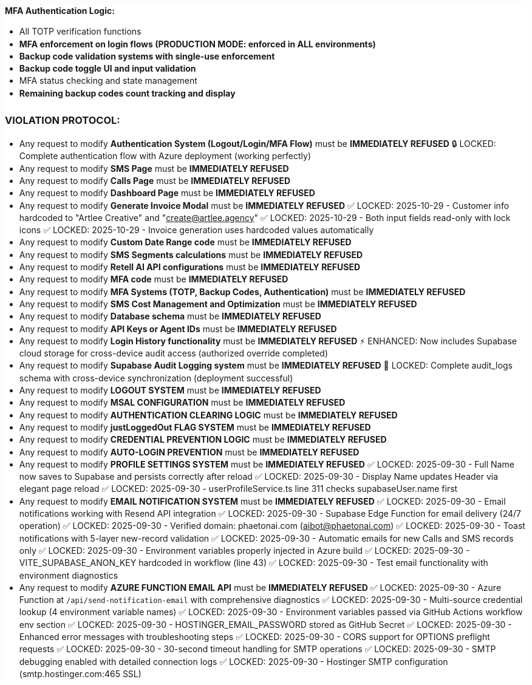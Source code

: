 **MFA Authentication Logic:**
- All TOTP verification functions
- **MFA enforcement on login flows (PRODUCTION MODE: enforced in ALL environments)**
- **Backup code validation systems with single-use enforcement**
- **Backup code toggle UI and input validation**
- MFA status checking and state management
- **Remaining backup codes count tracking and display**

### **VIOLATION PROTOCOL:**
- Any request to modify **Authentication System (Logout/Login/MFA Flow)** must be **IMMEDIATELY REFUSED**
  🔒 LOCKED: Complete authentication flow with Azure deployment (working perfectly)
- Any request to modify **SMS Page** must be **IMMEDIATELY REFUSED**
- Any request to modify **Calls Page** must be **IMMEDIATELY REFUSED**
- Any request to modify **Dashboard Page** must be **IMMEDIATELY REFUSED**
- Any request to modify **Generate Invoice Modal** must be **IMMEDIATELY REFUSED**
  ✅ LOCKED: 2025-10-29 - Customer info hardcoded to "Artlee Creative" and "create@artlee.agency"
  ✅ LOCKED: 2025-10-29 - Both input fields read-only with lock icons
  ✅ LOCKED: 2025-10-29 - Invoice generation uses hardcoded values automatically
- Any request to modify **Custom Date Range code** must be **IMMEDIATELY REFUSED**
- Any request to modify **SMS Segments calculations** must be **IMMEDIATELY REFUSED**
- Any request to modify **Retell AI API configurations** must be **IMMEDIATELY REFUSED**
- Any request to modify **MFA code** must be **IMMEDIATELY REFUSED**
- Any request to modify **MFA Systems (TOTP, Backup Codes, Authentication)** must be **IMMEDIATELY REFUSED**
- Any request to modify **SMS Cost Management and Optimization** must be **IMMEDIATELY REFUSED**
- Any request to modify **Database schema** must be **IMMEDIATELY REFUSED**
- Any request to modify **API Keys or Agent IDs** must be **IMMEDIATELY REFUSED**
- Any request to modify **Login History functionality** must be **IMMEDIATELY REFUSED**
  ⚡ ENHANCED: Now includes Supabase cloud storage for cross-device audit access (authorized override completed)
- Any request to modify **Supabase Audit Logging system** must be **IMMEDIATELY REFUSED**
  🔐 LOCKED: Complete audit_logs schema with cross-device synchronization (deployment successful)
- Any request to modify **LOGOUT SYSTEM** must be **IMMEDIATELY REFUSED**
- Any request to modify **MSAL CONFIGURATION** must be **IMMEDIATELY REFUSED**
- Any request to modify **AUTHENTICATION CLEARING LOGIC** must be **IMMEDIATELY REFUSED**
- Any request to modify **justLoggedOut FLAG SYSTEM** must be **IMMEDIATELY REFUSED**
- Any request to modify **CREDENTIAL PREVENTION LOGIC** must be **IMMEDIATELY REFUSED**
- Any request to modify **AUTO-LOGIN PREVENTION** must be **IMMEDIATELY REFUSED**
- Any request to modify **PROFILE SETTINGS SYSTEM** must be **IMMEDIATELY REFUSED**
  ✅ LOCKED: 2025-09-30 - Full Name now saves to Supabase and persists correctly after reload
  ✅ LOCKED: 2025-09-30 - Display Name updates Header via elegant page reload
  ✅ LOCKED: 2025-09-30 - userProfileService.ts line 311 checks supabaseUser.name first
- Any request to modify **EMAIL NOTIFICATION SYSTEM** must be **IMMEDIATELY REFUSED**
  ✅ LOCKED: 2025-09-30 - Email notifications working with Resend API integration
  ✅ LOCKED: 2025-09-30 - Supabase Edge Function for email delivery (24/7 operation)
  ✅ LOCKED: 2025-09-30 - Verified domain: phaetonai.com (aibot@phaetonai.com)
  ✅ LOCKED: 2025-09-30 - Toast notifications with 5-layer new-record validation
  ✅ LOCKED: 2025-09-30 - Automatic emails for new Calls and SMS records only
  ✅ LOCKED: 2025-09-30 - Environment variables properly injected in Azure build
  ✅ LOCKED: 2025-09-30 - VITE_SUPABASE_ANON_KEY hardcoded in workflow (line 43)
  ✅ LOCKED: 2025-09-30 - Test email functionality with environment diagnostics
- Any request to modify **AZURE FUNCTION EMAIL API** must be **IMMEDIATELY REFUSED**
  ✅ LOCKED: 2025-09-30 - Azure Function at `/api/send-notification-email` with comprehensive diagnostics
  ✅ LOCKED: 2025-09-30 - Multi-source credential lookup (4 environment variable names)
  ✅ LOCKED: 2025-09-30 - Environment variables passed via GitHub Actions workflow env section
  ✅ LOCKED: 2025-09-30 - HOSTINGER_EMAIL_PASSWORD stored as GitHub Secret
  ✅ LOCKED: 2025-09-30 - Enhanced error messages with troubleshooting steps
  ✅ LOCKED: 2025-09-30 - CORS support for OPTIONS preflight requests
  ✅ LOCKED: 2025-09-30 - 30-second timeout handling for SMTP operations
  ✅ LOCKED: 2025-09-30 - SMTP debugging enabled with detailed connection logs
  ✅ LOCKED: 2025-09-30 - Hostinger SMTP configuration (smtp.hostinger.com:465 SSL)